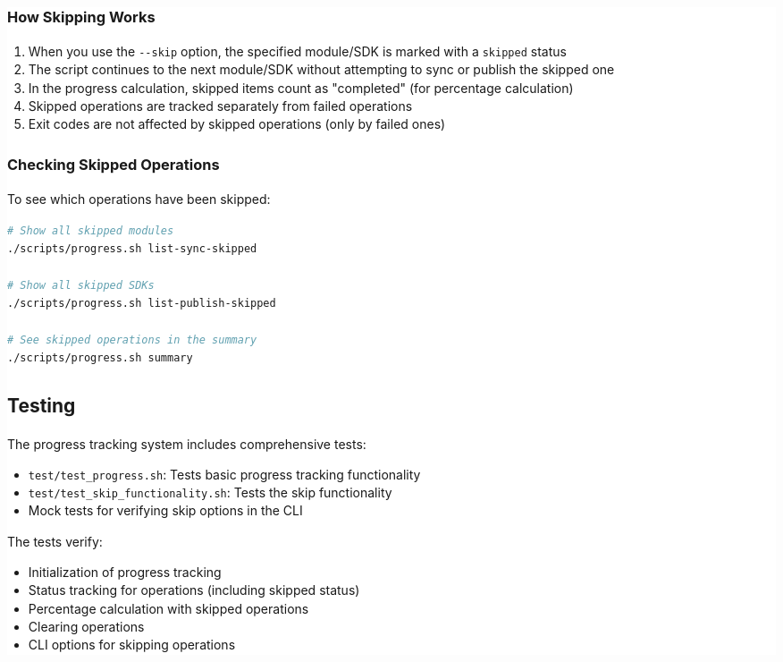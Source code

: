 ### How Skipping Works

1. When you use the `--skip` option, the specified module/SDK is marked with a `skipped` status
2. The script continues to the next module/SDK without attempting to sync or publish the skipped one
3. In the progress calculation, skipped items count as "completed" (for percentage calculation)
4. Skipped operations are tracked separately from failed operations
5. Exit codes are not affected by skipped operations (only by failed ones)

### Checking Skipped Operations

To see which operations have been skipped:
```bash
# Show all skipped modules
./scripts/progress.sh list-sync-skipped

# Show all skipped SDKs
./scripts/progress.sh list-publish-skipped

# See skipped operations in the summary
./scripts/progress.sh summary
```

## Testing

The progress tracking system includes comprehensive tests:

- `test/test_progress.sh`: Tests basic progress tracking functionality
- `test/test_skip_functionality.sh`: Tests the skip functionality
- Mock tests for verifying skip options in the CLI

The tests verify:
- Initialization of progress tracking
- Status tracking for operations (including skipped status)
- Percentage calculation with skipped operations
- Clearing operations
- CLI options for skipping operations